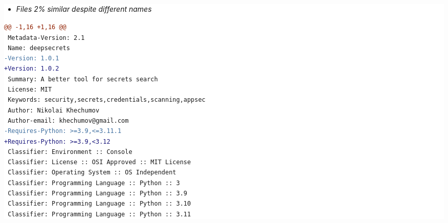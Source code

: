  * *Files 2% similar despite different names*

```diff
@@ -1,16 +1,16 @@
 Metadata-Version: 2.1
 Name: deepsecrets
-Version: 1.0.1
+Version: 1.0.2
 Summary: A better tool for secrets search
 License: MIT
 Keywords: security,secrets,credentials,scanning,appsec
 Author: Nikolai Khechumov
 Author-email: khechumov@gmail.com
-Requires-Python: >=3.9,<=3.11.1
+Requires-Python: >=3.9,<3.12
 Classifier: Environment :: Console
 Classifier: License :: OSI Approved :: MIT License
 Classifier: Operating System :: OS Independent
 Classifier: Programming Language :: Python :: 3
 Classifier: Programming Language :: Python :: 3.9
 Classifier: Programming Language :: Python :: 3.10
 Classifier: Programming Language :: Python :: 3.11
```

